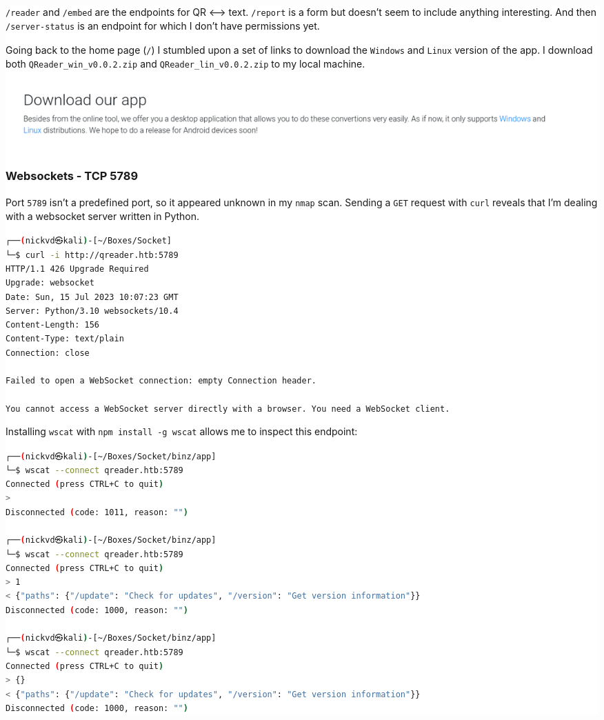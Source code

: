 `/reader` and `/embed` are the endpoints for QR <–> text. `/report` is a form but doesn’t seem to include anything interesting. And then `/server-status` is an endpoint for which I don’t have permissions yet.

Going back to the home page (`/`) I stumbled upon a set of links to download the `Windows` and `Linux` version of the app. I download both `QReader_win_v0.0.2.zip` and `QReader_lin_v0.0.2.zip` to my local machine.

![Untitled](./images/Untitled2.png)

### **Websockets - TCP 5789**

Port `5789` isn’t a predefined port, so it appeared unknown in my `nmap` scan. Sending a `GET` request with `curl` reveals that I’m dealing with a websocket server written in Python.

```bash
┌──(nickvd㉿kali)-[~/Boxes/Socket]
└─$ curl -i http://qreader.htb:5789
HTTP/1.1 426 Upgrade Required
Upgrade: websocket
Date: Sun, 15 Jul 2023 10:07:23 GMT
Server: Python/3.10 websockets/10.4
Content-Length: 156
Content-Type: text/plain
Connection: close

Failed to open a WebSocket connection: empty Connection header.

You cannot access a WebSocket server directly with a browser. You need a WebSocket client.
```

Installing `wscat` with `npm install -g wscat` allows me to inspect this endpoint:

```bash
┌──(nickvd㉿kali)-[~/Boxes/Socket/binz/app]
└─$ wscat --connect qreader.htb:5789
Connected (press CTRL+C to quit)
>
Disconnected (code: 1011, reason: "")

┌──(nickvd㉿kali)-[~/Boxes/Socket/binz/app]
└─$ wscat --connect qreader.htb:5789
Connected (press CTRL+C to quit)
> 1
< {"paths": {"/update": "Check for updates", "/version": "Get version information"}}
Disconnected (code: 1000, reason: "")

┌──(nickvd㉿kali)-[~/Boxes/Socket/binz/app]
└─$ wscat --connect qreader.htb:5789
Connected (press CTRL+C to quit)
> {}
< {"paths": {"/update": "Check for updates", "/version": "Get version information"}}
Disconnected (code: 1000, reason: "")
```

